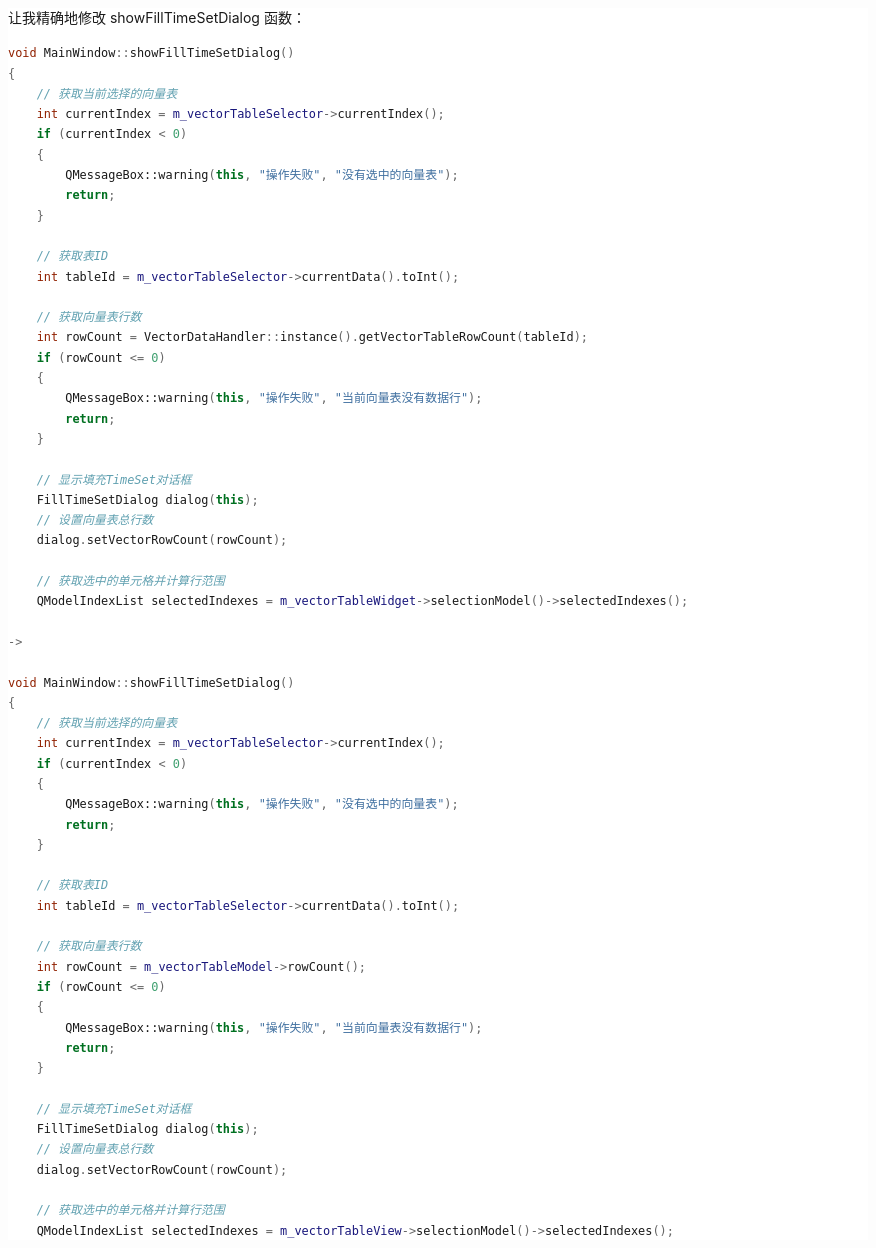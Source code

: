 让我精确地修改 showFillTimeSetDialog 函数：

```cpp
void MainWindow::showFillTimeSetDialog()
{
    // 获取当前选择的向量表
    int currentIndex = m_vectorTableSelector->currentIndex();
    if (currentIndex < 0)
    {
        QMessageBox::warning(this, "操作失败", "没有选中的向量表");
        return;
    }

    // 获取表ID
    int tableId = m_vectorTableSelector->currentData().toInt();

    // 获取向量表行数
    int rowCount = VectorDataHandler::instance().getVectorTableRowCount(tableId);
    if (rowCount <= 0)
    {
        QMessageBox::warning(this, "操作失败", "当前向量表没有数据行");
        return;
    }

    // 显示填充TimeSet对话框
    FillTimeSetDialog dialog(this);
    // 设置向量表总行数
    dialog.setVectorRowCount(rowCount);

    // 获取选中的单元格并计算行范围
    QModelIndexList selectedIndexes = m_vectorTableWidget->selectionModel()->selectedIndexes();

->

void MainWindow::showFillTimeSetDialog()
{
    // 获取当前选择的向量表
    int currentIndex = m_vectorTableSelector->currentIndex();
    if (currentIndex < 0)
    {
        QMessageBox::warning(this, "操作失败", "没有选中的向量表");
        return;
    }

    // 获取表ID
    int tableId = m_vectorTableSelector->currentData().toInt();

    // 获取向量表行数
    int rowCount = m_vectorTableModel->rowCount();
    if (rowCount <= 0)
    {
        QMessageBox::warning(this, "操作失败", "当前向量表没有数据行");
        return;
    }

    // 显示填充TimeSet对话框
    FillTimeSetDialog dialog(this);
    // 设置向量表总行数
    dialog.setVectorRowCount(rowCount);

    // 获取选中的单元格并计算行范围
    QModelIndexList selectedIndexes = m_vectorTableView->selectionModel()->selectedIndexes();
```
